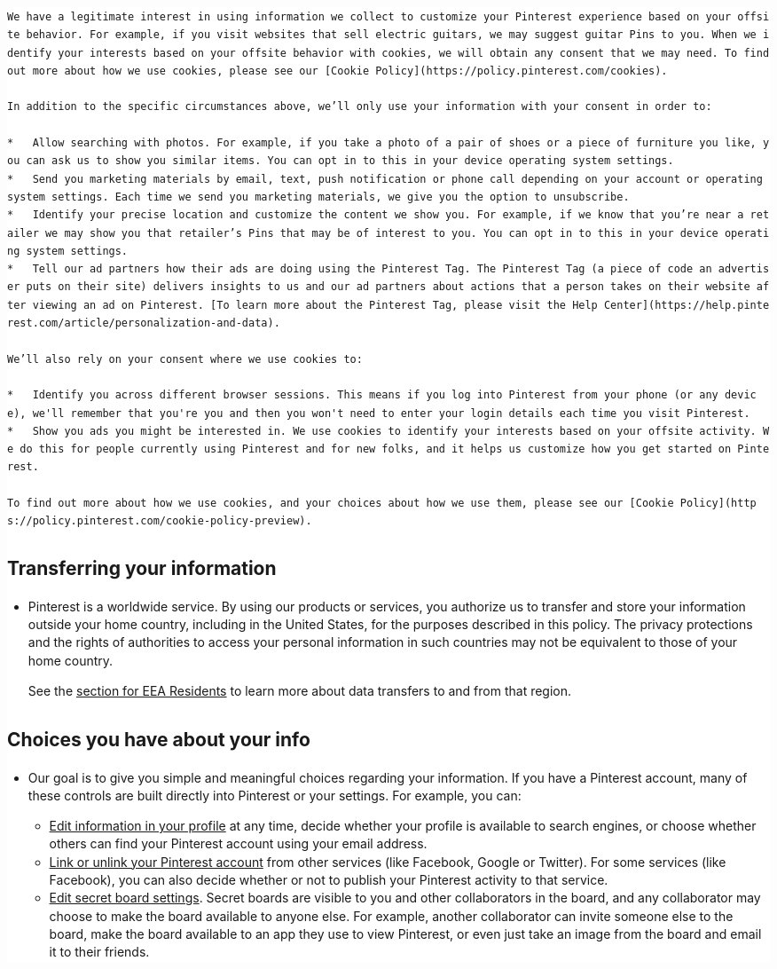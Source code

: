     We have a legitimate interest in using information we collect to customize your Pinterest experience based on your offsite behavior. For example, if you visit websites that sell electric guitars, we may suggest guitar Pins to you. When we identify your interests based on your offsite behavior with cookies, we will obtain any consent that we may need. To find out more about how we use cookies, please see our [Cookie Policy](https://policy.pinterest.com/cookies).
    
    In addition to the specific circumstances above, we’ll only use your information with your consent in order to:
    
    *   Allow searching with photos. For example, if you take a photo of a pair of shoes or a piece of furniture you like, you can ask us to show you similar items. You can opt in to this in your device operating system settings.
    *   Send you marketing materials by email, text, push notification or phone call depending on your account or operating system settings. Each time we send you marketing materials, we give you the option to unsubscribe.
    *   Identify your precise location and customize the content we show you. For example, if we know that you’re near a retailer we may show you that retailer’s Pins that may be of interest to you. You can opt in to this in your device operating system settings.
    *   Tell our ad partners how their ads are doing using the Pinterest Tag. The Pinterest Tag (a piece of code an advertiser puts on their site) delivers insights to us and our ad partners about actions that a person takes on their website after viewing an ad on Pinterest. [To learn more about the Pinterest Tag, please visit the Help Center](https://help.pinterest.com/article/personalization-and-data).
    
    We’ll also rely on your consent where we use cookies to:
    
    *   Identify you across different browser sessions. This means if you log into Pinterest from your phone (or any device), we'll remember that you're you and then you won't need to enter your login details each time you visit Pinterest.
    *   Show you ads you might be interested in. We use cookies to identify your interests based on your offsite activity. We do this for people currently using Pinterest and for new folks, and it helps us customize how you get started on Pinterest.
    
    To find out more about how we use cookies, and your choices about how we use them, please see our [Cookie Policy](https://policy.pinterest.com/cookie-policy-preview).
    

Transferring your information
-----------------------------

*   Pinterest is a worldwide service. By using our products or services, you authorize us to transfer and store your information outside your home country, including in the United States, for the purposes described in this policy. The privacy protections and the rights of authorities to access your personal information in such countries may not be equivalent to those of your home country.
    
    See the [section for EEA Residents](https://policy.pinterest.com/privacy-policy#section-residents-of-the-eea) to learn more about data transfers to and from that region.
    

Choices you have about your info
--------------------------------

*   Our goal is to give you simple and meaningful choices regarding your information. If you have a Pinterest account, many of these controls are built directly into Pinterest or your settings. For example, you can:
    
    *   [Edit information in your profile](https://help.pinterest.com/article/edit-your-profile) at any time, decide whether your profile is available to search engines, or choose whether others can find your Pinterest account using your email address.
    *   [Link or unlink your Pinterest account](https://help.pinterest.com/article/link-your-social-media) from other services (like Facebook, Google or Twitter). For some services (like Facebook), you can also decide whether or not to publish your Pinterest activity to that service.
    *   [Edit secret board settings](https://help.pinterest.com/article/secret-boards). Secret boards are visible to you and other collaborators in the board, and any collaborator may choose to make the board available to anyone else. For example, another collaborator can invite someone else to the board, make the board available to an app they use to view Pinterest, or even just take an image from the board and email it to their friends.